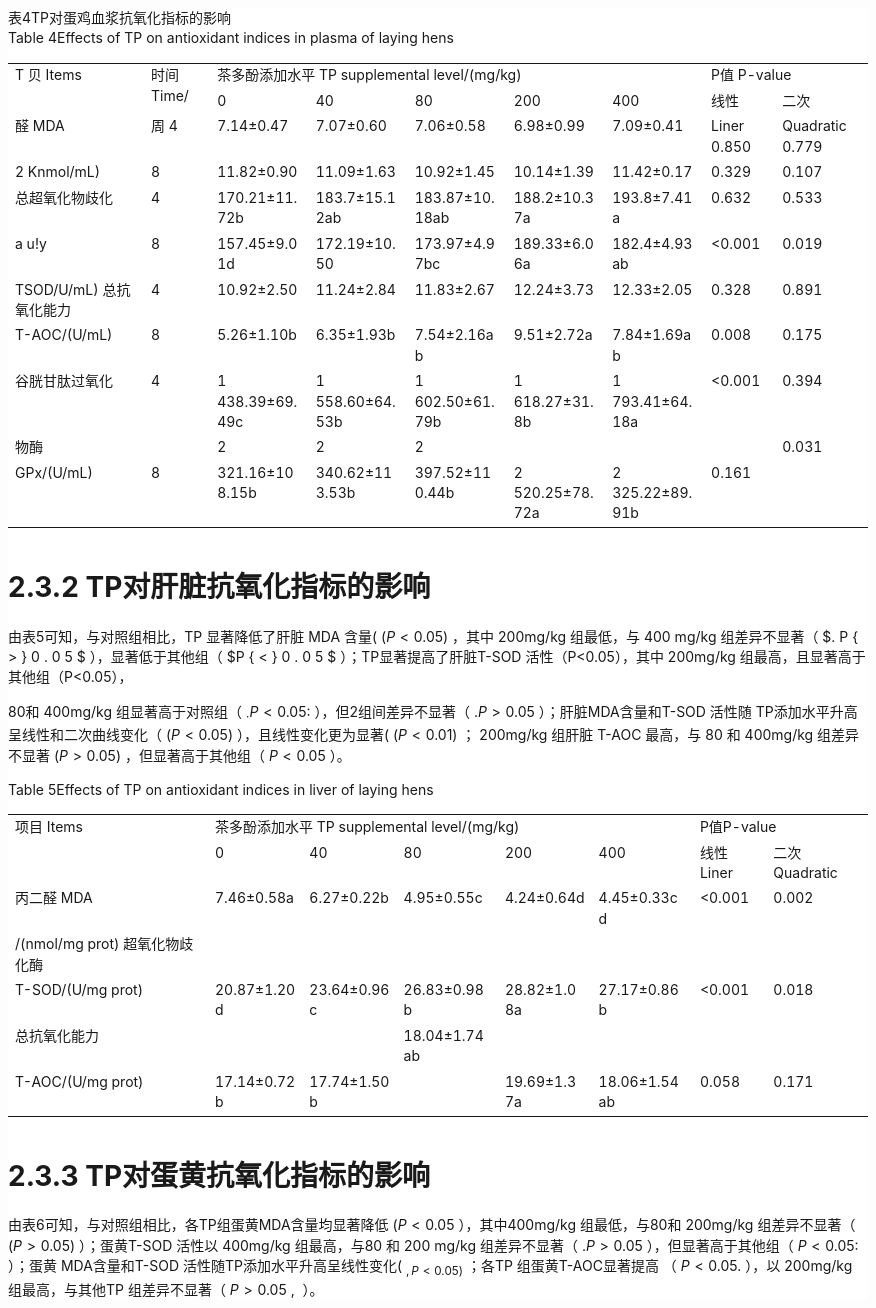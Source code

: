 表4TP对蛋鸡血浆抗氧化指标的影响  
Table 4Effects of TP on antioxidant indices in plasma of laying hens   

<html><body><table><tr><td rowspan="2">T 贝 Items</td><td rowspan="2">时间 Time/</td><td colspan="5">茶多酚添加水平 TP supplemental level/(mg/kg)</td><td colspan="2">P值 P-value</td></tr><tr><td>0</td><td>40</td><td>80</td><td>200</td><td>400</td><td>线性</td><td>二次</td></tr><tr><td>醛 MDA</td><td>周 4</td><td>7.14±0.47</td><td>7.07±0.60</td><td>7.06±0.58</td><td>6.98±0.99</td><td>7.09±0.41</td><td>Liner 0.850</td><td>Quadratic 0.779</td></tr><tr><td>2 Knmol/mL)</td><td>8</td><td>11.82±0.90</td><td>11.09±1.63</td><td>10.92±1.45</td><td>10.14±1.39</td><td>11.42±0.17</td><td>0.329</td><td>0.107</td></tr><tr><td>总超氧化物歧化</td><td>4</td><td>170.21±11.72b</td><td>183.7±15.12ab</td><td>183.87±10.18ab</td><td>188.2±10.37a</td><td>193.8±7.41a</td><td>0.632</td><td>0.533</td></tr><tr><td>a u!y</td><td>8</td><td>157.45±9.01d</td><td>172.19±10.50</td><td>173.97±4.97bc</td><td>189.33±6.06a</td><td>182.4±4.93ab</td><td><0.001</td><td>0.019</td></tr><tr><td>TSOD/U/mL) 总抗氧化能力</td><td>4</td><td>10.92±2.50</td><td>11.24±2.84</td><td>11.83±2.67</td><td>12.24±3.73</td><td>12.33±2.05</td><td>0.328</td><td>0.891</td></tr><tr><td>T-AOC/(U/mL)</td><td>8</td><td>5.26±1.10b</td><td>6.35±1.93b</td><td>7.54±2.16ab</td><td>9.51±2.72a</td><td>7.84±1.69ab</td><td>0.008</td><td>0.175</td></tr><tr><td>谷胱甘肽过氧化</td><td>4</td><td>1 438.39±69.49c</td><td>1 558.60±64.53b</td><td>1 602.50±61.79b</td><td>1 618.27±31.8b</td><td>1 793.41±64.18a</td><td><0.001</td><td>0.394</td></tr><tr><td>物酶</td><td></td><td>2</td><td>2</td><td>2</td><td></td><td></td><td></td><td>0.031</td></tr><tr><td>GPx/(U/mL)</td><td>8</td><td>321.16±108.15b</td><td>340.62±113.53b</td><td>397.52±110.44b</td><td>2 520.25±78.72a</td><td>2 325.22±89.91b</td><td>0.161</td><td></td></tr></table></body></html>

# 2.3.2 TP对肝脏抗氧化指标的影响

由表5可知，与对照组相比，TP 显著降低了肝脏 MDA 含量( $( P { < } 0 . 0 5 )$ ，其中 $2 0 0 \mathrm { m g / k g }$ 组最低，与 $4 0 0 ~ \mathrm { m g / k g }$ 组差异不显著（ $. P { > } 0 . 0 5 \$ ），显著低于其他组（ $P { < } 0 . 0 5 \$ ）；TP显著提高了肝脏T-SOD 活性（P<0.05），其中 $2 0 0 \mathrm { m g / k g }$ 组最高，且显著高于其他组（P<0.05），

80和 $4 0 0 \mathrm { m g / k g }$ 组显著高于对照组（ $_ { \cdot } P { < } 0 . 0 5 { \mathrm { : } }$ ），但2组间差异不显著（ $. P { > } 0 . 0 5$ ）；肝脏MDA含量和T-SOD 活性随 TP添加水平升高呈线性和二次曲线变化（ $( P { < } 0 . 0 5 )$ ），且线性变化更为显著( $( P { < } 0 . 0 1 )$ ； $2 0 0 \mathrm { m g / k g }$ 组肝脏 T-AOC 最高，与 80 和 $4 0 0 \mathrm { m g / k g }$ 组差异不显著 $( P { > } 0 . 0 5 )$ ，但显著高于其他组（ $P { < } 0 . 0 5$ ）。

Table 5Effects of TP on antioxidant indices in liver of laying hens   

<html><body><table><tr><td rowspan="2">项目 Items</td><td colspan="5">茶多酚添加水平 TP supplemental level/(mg/kg)</td><td colspan="2">P值P-value</td></tr><tr><td>0</td><td>40</td><td>80</td><td>200</td><td>400</td><td>线性 Liner</td><td>二次 Quadratic</td></tr><tr><td>丙二醛 MDA</td><td>7.46±0.58a</td><td>6.27±0.22b</td><td>4.95±0.55c</td><td>4.24±0.64d</td><td>4.45±0.33cd</td><td><0.001</td><td>0.002</td></tr><tr><td>/(nmol/mg prot) 超氧化物歧化酶</td><td></td><td></td><td></td><td></td><td></td><td></td><td></td></tr><tr><td>T-SOD/(U/mg prot)</td><td>20.87±1.20d</td><td>23.64±0.96c</td><td>26.83±0.98b</td><td>28.82±1.08a</td><td>27.17±0.86b</td><td><0.001</td><td>0.018</td></tr><tr><td>总抗氧化能力</td><td></td><td></td><td>18.04±1.74ab</td><td></td><td></td><td></td><td></td></tr><tr><td>T-AOC/(U/mg prot)</td><td>17.14±0.72b</td><td>17.74±1.50b</td><td></td><td>19.69±1.37a</td><td>18.06±1.54ab</td><td>0.058</td><td>0.171</td></tr></table></body></html>

# 2.3.3 TP对蛋黄抗氧化指标的影响

由表6可知，与对照组相比，各TP组蛋黄MDA含量均显著降低 $( P { < } 0 . 0 5$ ），其中400$\mathrm { m g / k g }$ 组最低，与80和 $2 0 0 \mathrm { m g / k g }$ 组差异不显著（ $( P { > } 0 . 0 5 )$ ）；蛋黄T-SOD 活性以 $4 0 0 \mathrm { m g / k g }$ 组最高，与80 和 $2 0 0 ~ \mathrm { m g / k g }$ 组差异不显著（ $. P { > } 0 . 0 5$ ），但显著高于其他组（ $\scriptstyle P < 0 . 0 5 { \mathrm { : } }$ ）；蛋黄 MDA含量和T-SOD 活性随TP添加水平升高呈线性变化( $_ { , P < 0 . 0 5 ) }$ ；各TP 组蛋黄T-AOC显著提高 （ $\scriptstyle P < 0 . 0 5 { \mathrm { . } }$ ），以 $2 0 0 \mathrm { m g / k g }$ 组最高，与其他TP 组差异不显著（ $\scriptstyle P > 0 . 0 5 { \mathrm { ~ , ~ } }$ ）。
